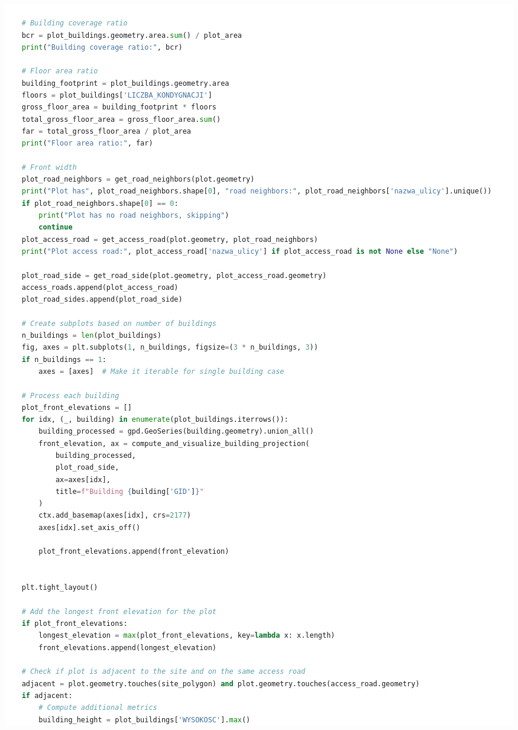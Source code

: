 ```python

    # Building coverage ratio
    bcr = plot_buildings.geometry.area.sum() / plot_area
    print("Building coverage ratio:", bcr)

    # Floor area ratio
    building_footprint = plot_buildings.geometry.area
    floors = plot_buildings['LICZBA_KONDYGNACJI']
    gross_floor_area = building_footprint * floors
    total_gross_floor_area = gross_floor_area.sum()
    far = total_gross_floor_area / plot_area
    print("Floor area ratio:", far)

    # Front width
    plot_road_neighbors = get_road_neighbors(plot.geometry)
    print("Plot has", plot_road_neighbors.shape[0], "road neighbors:", plot_road_neighbors['nazwa_ulicy'].unique())
    if plot_road_neighbors.shape[0] == 0:
        print("Plot has no road neighbors, skipping")
        continue
    plot_access_road = get_access_road(plot.geometry, plot_road_neighbors)
    print("Plot access road:", plot_access_road['nazwa_ulicy'] if plot_access_road is not None else "None")

    plot_road_side = get_road_side(plot.geometry, plot_access_road.geometry)
    access_roads.append(plot_access_road)
    plot_road_sides.append(plot_road_side)
    
    # Create subplots based on number of buildings
    n_buildings = len(plot_buildings)
    fig, axes = plt.subplots(1, n_buildings, figsize=(3 * n_buildings, 3))
    if n_buildings == 1:
        axes = [axes]  # Make it iterable for single building case

    # Process each building
    plot_front_elevations = []
    for idx, (_, building) in enumerate(plot_buildings.iterrows()):
        building_processed = gpd.GeoSeries(building.geometry).union_all()
        front_elevation, ax = compute_and_visualize_building_projection(
            building_processed, 
            plot_road_side, 
            ax=axes[idx],
            title=f"Building {building['GID']}"
        )
        ctx.add_basemap(axes[idx], crs=2177)
        axes[idx].set_axis_off()

        plot_front_elevations.append(front_elevation)
    

    plt.tight_layout()

    # Add the longest front elevation for the plot
    if plot_front_elevations:
        longest_elevation = max(plot_front_elevations, key=lambda x: x.length)
        front_elevations.append(longest_elevation)
    
    # Check if plot is adjacent to the site and on the same access road
    adjacent = plot.geometry.touches(site_polygon) and plot.geometry.touches(access_road.geometry)
    if adjacent:
        # Compute additional metrics
        building_height = plot_buildings['WYSOKOSC'].max()

```